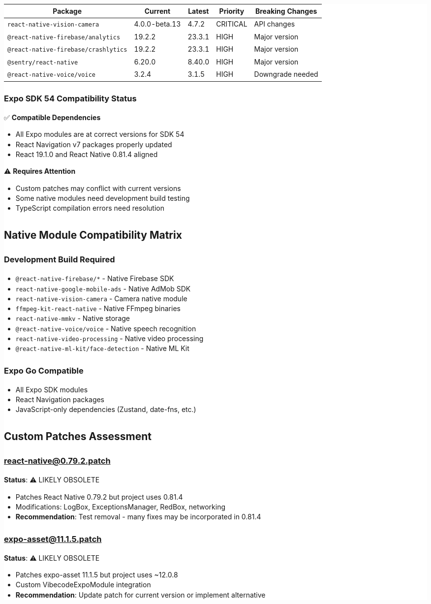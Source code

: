 | Package | Current | Latest | Priority | Breaking Changes |
|---------|---------|--------|----------|------------------|
| `react-native-vision-camera` | 4.0.0-beta.13 | 4.7.2 | CRITICAL | API changes |
| `@react-native-firebase/analytics` | 19.2.2 | 23.3.1 | HIGH | Major version |
| `@react-native-firebase/crashlytics` | 19.2.2 | 23.3.1 | HIGH | Major version |
| `@sentry/react-native` | 6.20.0 | 8.40.0 | HIGH | Major version |
| `@react-native-voice/voice` | 3.2.4 | 3.1.5 | HIGH | Downgrade needed |

### Expo SDK 54 Compatibility Status

✅ **Compatible Dependencies**
- All Expo modules are at correct versions for SDK 54
- React Navigation v7 packages properly updated
- React 19.1.0 and React Native 0.81.4 aligned

⚠️ **Requires Attention**
- Custom patches may conflict with current versions
- Some native modules need development build testing
- TypeScript compilation errors need resolution

## Native Module Compatibility Matrix

### Development Build Required
- `@react-native-firebase/*` - Native Firebase SDK
- `react-native-google-mobile-ads` - Native AdMob SDK  
- `react-native-vision-camera` - Camera native module
- `ffmpeg-kit-react-native` - Native FFmpeg binaries
- `react-native-mmkv` - Native storage
- `@react-native-voice/voice` - Native speech recognition
- `react-native-video-processing` - Native video processing
- `@react-native-ml-kit/face-detection` - Native ML Kit

### Expo Go Compatible
- All Expo SDK modules
- React Navigation packages
- JavaScript-only dependencies (Zustand, date-fns, etc.)

## Custom Patches Assessment

### react-native@0.79.2.patch
**Status**: ⚠️ LIKELY OBSOLETE
- Patches React Native 0.79.2 but project uses 0.81.4
- Modifications: LogBox, ExceptionsManager, RedBox, networking
- **Recommendation**: Test removal - many fixes may be incorporated in 0.81.4

### expo-asset@11.1.5.patch  
**Status**: ⚠️ LIKELY OBSOLETE
- Patches expo-asset 11.1.5 but project uses ~12.0.8
- Custom VibecodeExpoModule integration
- **Recommendation**: Update patch for current version or implement alternative
